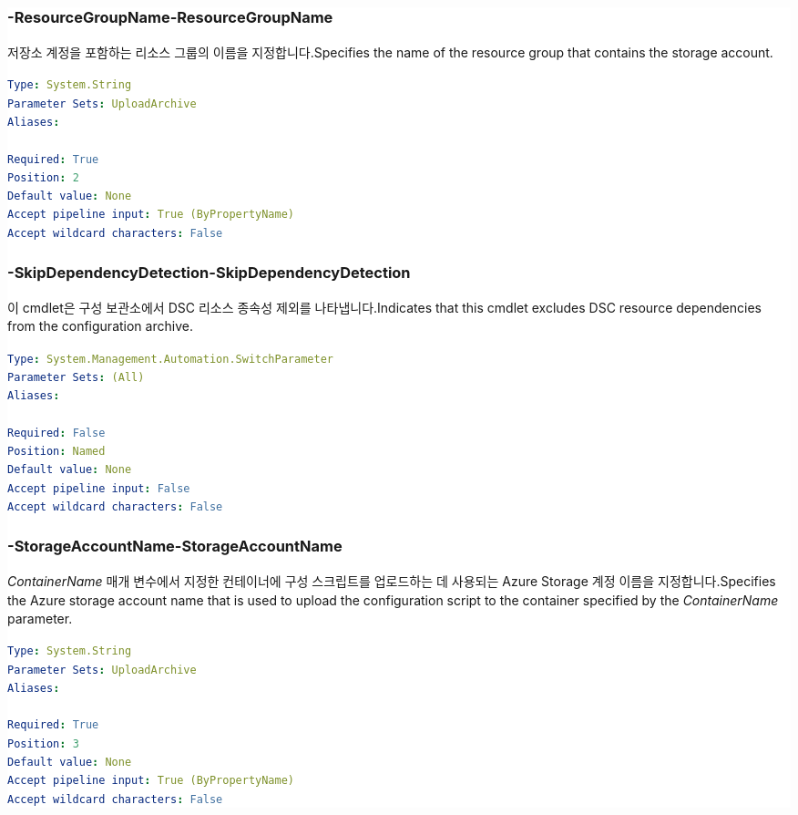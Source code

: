 ### <span data-ttu-id="90361-140">-ResourceGroupName</span><span class="sxs-lookup"><span data-stu-id="90361-140">-ResourceGroupName</span></span>
<span data-ttu-id="90361-141">저장소 계정을 포함하는 리소스 그룹의 이름을 지정합니다.</span><span class="sxs-lookup"><span data-stu-id="90361-141">Specifies the name of the resource group that contains the storage account.</span></span>

```yaml
Type: System.String
Parameter Sets: UploadArchive
Aliases:

Required: True
Position: 2
Default value: None
Accept pipeline input: True (ByPropertyName)
Accept wildcard characters: False
```

### <span data-ttu-id="90361-142">-SkipDependencyDetection</span><span class="sxs-lookup"><span data-stu-id="90361-142">-SkipDependencyDetection</span></span>
<span data-ttu-id="90361-143">이 cmdlet은 구성 보관소에서 DSC 리소스 종속성 제외를 나타냅니다.</span><span class="sxs-lookup"><span data-stu-id="90361-143">Indicates that this cmdlet excludes DSC resource dependencies from the configuration archive.</span></span>

```yaml
Type: System.Management.Automation.SwitchParameter
Parameter Sets: (All)
Aliases:

Required: False
Position: Named
Default value: None
Accept pipeline input: False
Accept wildcard characters: False
```

### <span data-ttu-id="90361-144">-StorageAccountName</span><span class="sxs-lookup"><span data-stu-id="90361-144">-StorageAccountName</span></span>
<span data-ttu-id="90361-145">*ContainerName* 매개 변수에서 지정한 컨테이너에 구성 스크립트를 업로드하는 데 사용되는 Azure Storage 계정 이름을 지정합니다.</span><span class="sxs-lookup"><span data-stu-id="90361-145">Specifies the Azure storage account name that is used to upload the configuration script to the container specified by the *ContainerName* parameter.</span></span>

```yaml
Type: System.String
Parameter Sets: UploadArchive
Aliases:

Required: True
Position: 3
Default value: None
Accept pipeline input: True (ByPropertyName)
Accept wildcard characters: False
```
